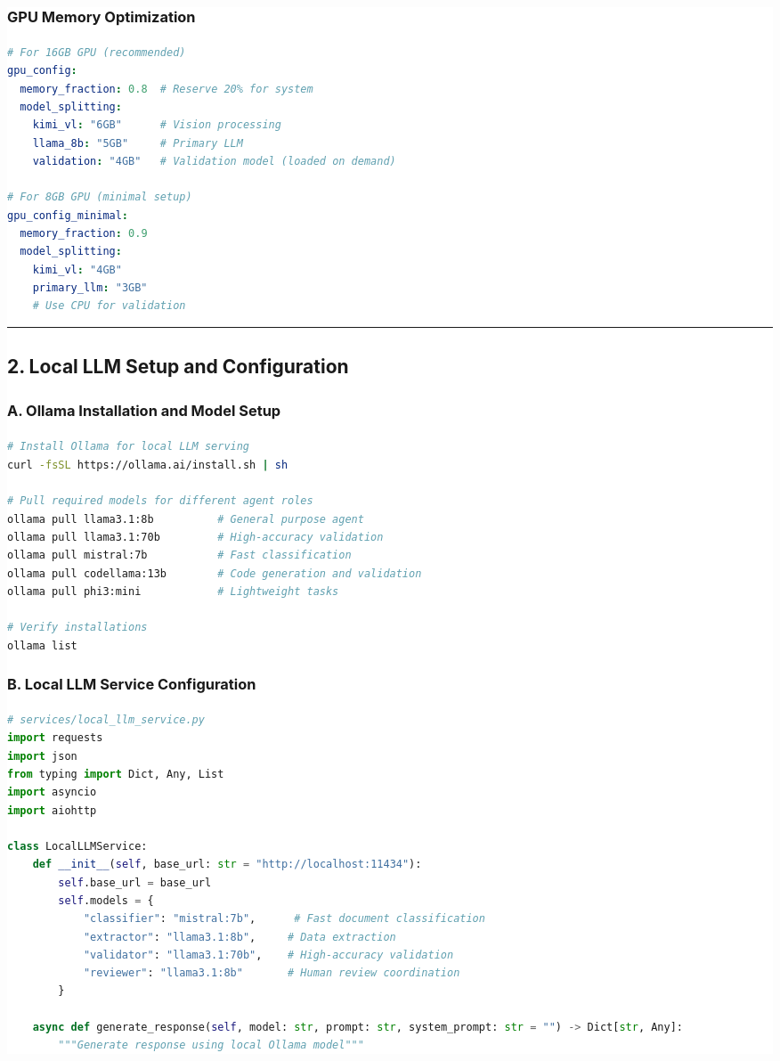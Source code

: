 ### **GPU Memory Optimization**

```yaml
# For 16GB GPU (recommended)
gpu_config:
  memory_fraction: 0.8  # Reserve 20% for system
  model_splitting:
    kimi_vl: "6GB"      # Vision processing
    llama_8b: "5GB"     # Primary LLM
    validation: "4GB"   # Validation model (loaded on demand)
  
# For 8GB GPU (minimal setup)  
gpu_config_minimal:
  memory_fraction: 0.9
  model_splitting:
    kimi_vl: "4GB"
    primary_llm: "3GB"
    # Use CPU for validation
```

---

## **2. Local LLM Setup and Configuration**

### **A. Ollama Installation and Model Setup**

```bash
# Install Ollama for local LLM serving
curl -fsSL https://ollama.ai/install.sh | sh

# Pull required models for different agent roles
ollama pull llama3.1:8b          # General purpose agent
ollama pull llama3.1:70b         # High-accuracy validation
ollama pull mistral:7b           # Fast classification
ollama pull codellama:13b        # Code generation and validation
ollama pull phi3:mini            # Lightweight tasks

# Verify installations
ollama list
```

### **B. Local LLM Service Configuration**

```python
# services/local_llm_service.py
import requests
import json
from typing import Dict, Any, List
import asyncio
import aiohttp

class LocalLLMService:
    def __init__(self, base_url: str = "http://localhost:11434"):
        self.base_url = base_url
        self.models = {
            "classifier": "mistral:7b",      # Fast document classification
            "extractor": "llama3.1:8b",     # Data extraction
            "validator": "llama3.1:70b",    # High-accuracy validation
            "reviewer": "llama3.1:8b"       # Human review coordination
        }
    
    async def generate_response(self, model: str, prompt: str, system_prompt: str = "") -> Dict[str, Any]:
        """Generate response using local Ollama model"""
```